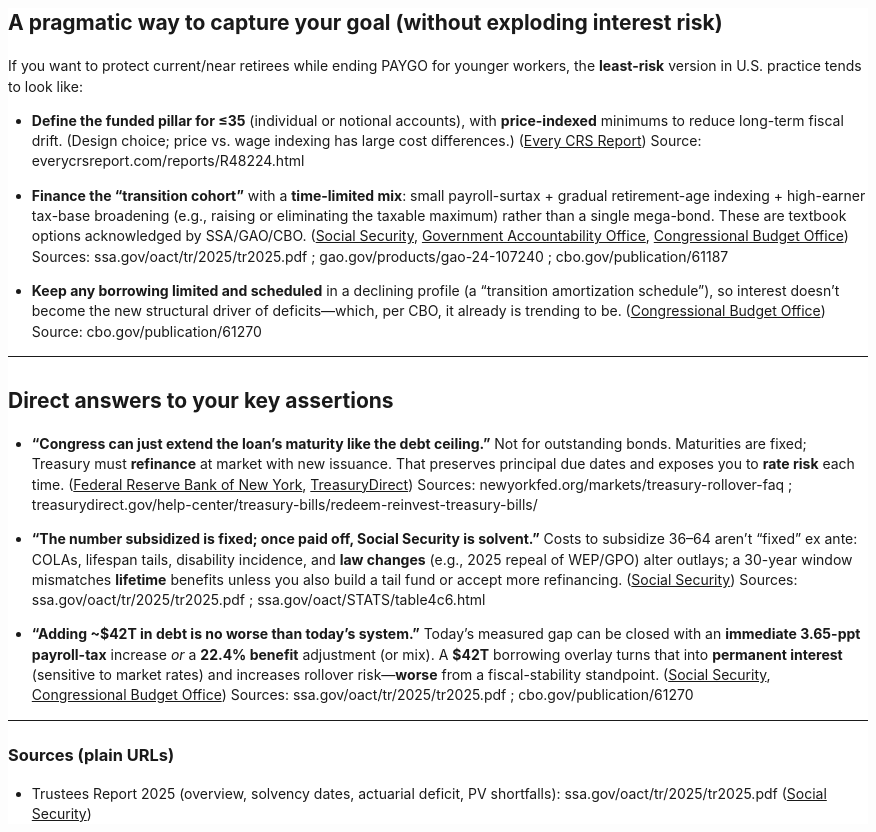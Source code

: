 
## A pragmatic way to capture your goal (without exploding interest risk)

If you want to protect current/near retirees while ending PAYGO for younger workers, the **least-risk** version in U.S. practice tends to look like:

* **Define the funded pillar for ≤35** (individual or notional accounts), with **price-indexed** minimums to reduce long-term fiscal drift. (Design choice; price vs. wage indexing has large cost differences.) ([Every CRS Report][20])
  Source: everycrsreport.com/reports/R48224.html

* **Finance the “transition cohort”** with a **time-limited mix**: small payroll-surtax + gradual retirement-age indexing + high-earner tax-base broadening (e.g., raising or eliminating the taxable maximum) rather than a single mega-bond. These are textbook options acknowledged by SSA/GAO/CBO. ([Social Security][2], [Government Accountability Office][21], [Congressional Budget Office][9])
  Sources: ssa.gov/oact/tr/2025/tr2025.pdf ; gao.gov/products/gao-24-107240 ; cbo.gov/publication/61187

* **Keep any borrowing limited and scheduled** in a declining profile (a “transition amortization schedule”), so interest doesn’t become the new structural driver of deficits—which, per CBO, it already is trending to be. ([Congressional Budget Office][9])
  Source: cbo.gov/publication/61270

---

## Direct answers to your key assertions

* **“Congress can just extend the loan’s maturity like the debt ceiling.”**
  Not for outstanding bonds. Maturities are fixed; Treasury must **refinance** at market with new issuance. That preserves principal due dates and exposes you to **rate risk** each time. ([Federal Reserve Bank of New York][3], [TreasuryDirect][4])
  Sources: newyorkfed.org/markets/treasury-rollover-faq ; treasurydirect.gov/help-center/treasury-bills/redeem-reinvest-treasury-bills/

* **“The number subsidized is fixed; once paid off, Social Security is solvent.”**
  Costs to subsidize 36–64 aren’t “fixed” ex ante: COLAs, lifespan tails, disability incidence, and **law changes** (e.g., 2025 repeal of WEP/GPO) alter outlays; a 30-year window mismatches **lifetime** benefits unless you also build a tail fund or accept more refinancing. ([Social Security][2])
  Sources: ssa.gov/oact/tr/2025/tr2025.pdf ; ssa.gov/oact/STATS/table4c6.html

* **“Adding \~\$42T in debt is no worse than today’s system.”**
  Today’s measured gap can be closed with an **immediate 3.65-ppt payroll-tax** increase *or* a **22.4% benefit** adjustment (or mix). A **\$42T** borrowing overlay turns that into **permanent interest** (sensitive to market rates) and increases rollover risk—**worse** from a fiscal-stability standpoint. ([Social Security][2], [Congressional Budget Office][9])
  Sources: ssa.gov/oact/tr/2025/tr2025.pdf ; cbo.gov/publication/61270

---

### Sources (plain URLs)

* Trustees Report 2025 (overview, solvency dates, actuarial deficit, PV shortfalls):
  ssa.gov/oact/tr/2025/tr2025.pdf  ([Social Security][2])


[1]: https://www.ssa.gov/news/press/factsheets/basicfact-alt.pdf?utm_source=chatgpt.com "Social Security Fact Sheet"
[2]: https://www.ssa.gov/oact/tr/2025/tr2025.pdf "A_cover.fm"
[3]: https://www.newyorkfed.org/markets/treasury-rollover-faq?utm_source=chatgpt.com "FAQs: Treasury Rollovers - FEDERAL RESERVE BANK of NEW YORK"
[4]: https://treasurydirect.gov/help-center/treasury-bills/redeem-reinvest-treasury-bills/?utm_source=chatgpt.com "Redeem/Reinvest Treasury Bills - TreasuryDirect"
[5]: https://markets.businessinsider.com/news/bonds/us-debt-maturing-bond-yields-treasury-bills-federal-reserve-qt-2023-9?utm_source=chatgpt.com "US Debt: $7.6 Trillion Will Mature in Next Year - a Third of the Total"
[6]: https://www.stlouisfed.org/on-the-economy/2023/jun/assessing-the-costs-of-rolling-over-government-debt?utm_source=chatgpt.com "Assessing the Costs of Rolling Over Government Debt"
[7]: https://fred.stlouisfed.org/series/GFDEBTN?utm_source=chatgpt.com "Federal Debt: Total Public Debt (GFDEBTN) | FRED | St. Louis Fed"
[8]: https://fiscaldata.treasury.gov/datasets/debt-to-the-penny/ "Debt to the Penny | U.S. Treasury Fiscal Data"
[9]: https://www.cbo.gov/publication/61270?utm_source=chatgpt.com "The Long-Term Budget Outlook: 2025 to 2055"
[10]: https://www.crfb.org/blogs/cbo-releases-march-2025-long-term-budget-and-economic-outlook?utm_source=chatgpt.com "CBO Releases March 2025 Long-Term Budget and ..."
[11]: https://www.ssa.gov/oact/STATS/table4c6.html?utm_source=chatgpt.com "Actuarial Life Table"
[12]: https://documents1.worldbank.org/curated/en/973571468174557899/pdf/multi-page.pdf?utm_source=chatgpt.com "[PDF] Old Age Crisis - World Bank Documents and Reports"
[13]: https://documents.worldbank.org/en/publication/documents-reports/documentdetail/973571468174557899/averting-the-old-age-crisis-policies-to-protect-the-old-and-promote-growth?utm_source=chatgpt.com "Averting the old age crisis : policies to protect the old and promote ..."
[14]: https://www.cbo.gov/publication/60815?utm_source=chatgpt.com "How CBO Uses Discount Rates to Estimate the Present ..."
[15]: https://cis.ier.hit-u.ac.jp/Common/pdf/dp/2017/dp665.pdf?utm_source=chatgpt.com "[PDF] Averting the Old Age Crisis"
[16]: https://supreme.justia.com/cases/federal/us/363/603/?utm_source=chatgpt.com "Flemming v. Nestor | 363 U.S. 603 (1960)"
[17]: https://www.oyez.org/cases/1959/54?utm_source=chatgpt.com "Flemming v. Nestor"
[18]: https://www.congress.gov/crs-product/R40767?utm_source=chatgpt.com "How Treasury Issues Debt | Congress.gov"
[19]: https://www.treasurydirect.gov/help-center/faqs/buyback-faqs/?utm_source=chatgpt.com "FAQs about Treasury Securities Buybacks - TreasuryDirect"
[20]: https://www.everycrsreport.com/reports/R48224.html?utm_source=chatgpt.com "Social Security Benefits and Price Indexing"
[21]: https://www.gao.gov/products/gao-24-107240?utm_source=chatgpt.com "Social Security Series Part 3: Options for Reform"
[1]: https://www.newyorkfed.org/markets/treasury-rollover-faq?utm_source=chatgpt.com "FAQs: Treasury Rollovers"
[2]: https://www.treasurydirect.gov/laws-and-regulations/auction-regulations-uoc/?utm_source=chatgpt.com "Auction Regulations (UOC)"
[3]: https://www.ecfr.gov/current/title-31/subtitle-B/chapter-II/subchapter-A/part-356/subpart-C/section-356.20?utm_source=chatgpt.com "31 CFR 356.20 -- How does the Treasury determine ..."
[4]: https://www.federalreservehistory.org/essays/treasury-fed-accord?utm_source=chatgpt.com "The Treasury-Fed Accord"
[5]: https://www.chicagofed.org/publications/economic-perspectives/2021/2?utm_source=chatgpt.com "Yield Curve Control In The United States, 1942 to 1951"
[6]: https://ticdata.treasury.gov/resource-center/data-chart-center/tic/Documents/shl2024r.pdf?utm_source=chatgpt.com "Foreign Portfolio Holdings of U.S. Securities"
[7]: https://www.reuters.com/business/foreign-holdings-us-treasuries-climb-record-913-trillion-june-2025-08-15/?utm_source=chatgpt.com "Foreign holdings of US Treasuries climb to record $9.13 trillion in June"
[8]: https://treasurydirect.gov/savings-bonds/?utm_source=chatgpt.com "About U.S. Savings Bonds - TreasuryDirect"
[9]: https://www.ssa.gov/oact/progdata/intrateformula.html?utm_source=chatgpt.com "Interest rate formula"
[10]: https://www.ssa.gov/oact/TR/2025/II_E_conclu.html?utm_source=chatgpt.com "2025 OASDI Trustees Report"
[11]: https://www.ssa.gov/oact/solvency/provisions/summary.html "Long Range Solvency Provisions"
[12]: https://www.ssa.gov/oact/tr/2025/tr2025.pdf?utm_source=chatgpt.com "the 2025 annual report of the board of trustees of ..."
[13]: https://www.frbsf.org/research-and-insights/publications/economic-letter/2021/11/what-would-it-cost-to-issue-50-year-treasury-bonds?utm_source=chatgpt.com "What Would It Cost to Issue 50-year Treasury Bonds?"
[14]: https://home.treasury.gov/system/files/221/TBACCharge2Q22024.pdf?utm_source=chatgpt.com "TBAC Charge"
[15]: https://www.cbo.gov/publication/61270?utm_source=chatgpt.com "The Long-Term Budget Outlook: 2025 to 2055"
[16]: https://www.ssa.gov/oact/solvency/provisions/summary.html?utm_source=chatgpt.com "Long Range Solvency Provisions"
[17]: https://www.ssa.gov/news/press/factsheets/basicfact-alt.pdf?utm_source=chatgpt.com "Social Security Fact Sheet"
[18]: https://www.ssa.gov/oact/progdata/assets.html?utm_source=chatgpt.com "Social Security Income, Cost, and Asset Reserves"
[19]: https://www.ssa.gov/oact/trsum/?utm_source=chatgpt.com "Trustees Report Summary"